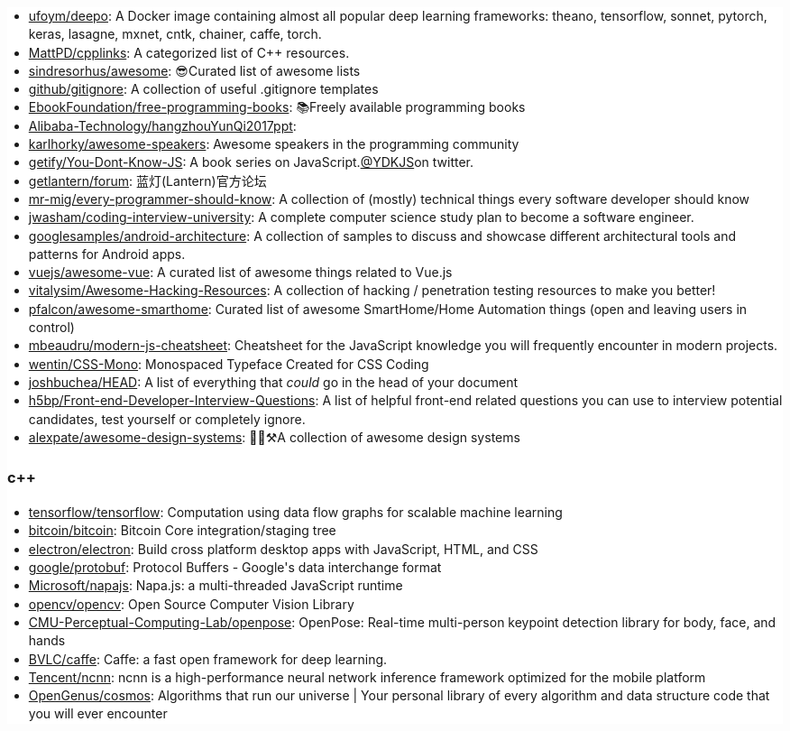 * [ufoym/deepo](https://github.com/ufoym/deepo): A Docker image containing almost all popular deep learning frameworks: theano, tensorflow, sonnet, pytorch, keras, lasagne, mxnet, cntk, chainer, caffe, torch.
* [MattPD/cpplinks](https://github.com/MattPD/cpplinks): A categorized list of C++ resources.
* [sindresorhus/awesome](https://github.com/sindresorhus/awesome): <g-emoji alias="sunglasses" fallback-src="https://assets-cdn.github.com/images/icons/emoji/unicode/1f60e.png" ios-version="6.0">😎</g-emoji>Curated list of awesome lists
* [github/gitignore](https://github.com/github/gitignore): A collection of useful .gitignore templates
* [EbookFoundation/free-programming-books](https://github.com/EbookFoundation/free-programming-books): <g-emoji alias="books" fallback-src="https://assets-cdn.github.com/images/icons/emoji/unicode/1f4da.png" ios-version="6.0">📚</g-emoji>Freely available programming books
* [Alibaba-Technology/hangzhouYunQi2017ppt](https://github.com/Alibaba-Technology/hangzhouYunQi2017ppt): 
* [karlhorky/awesome-speakers](https://github.com/karlhorky/awesome-speakers): Awesome speakers in the programming community
* [getify/You-Dont-Know-JS](https://github.com/getify/You-Dont-Know-JS): A book series on JavaScript.<a class="user-mention" href="https://github.com/YDKJS">@YDKJS</a>on twitter.
* [getlantern/forum](https://github.com/getlantern/forum): 蓝灯(Lantern)官方论坛
* [mr-mig/every-programmer-should-know](https://github.com/mr-mig/every-programmer-should-know): A collection of (mostly) technical things every software developer should know
* [jwasham/coding-interview-university](https://github.com/jwasham/coding-interview-university): A complete computer science study plan to become a software engineer.
* [googlesamples/android-architecture](https://github.com/googlesamples/android-architecture): A collection of samples to discuss and showcase different architectural tools and patterns for Android apps.
* [vuejs/awesome-vue](https://github.com/vuejs/awesome-vue): A curated list of awesome things related to Vue.js
* [vitalysim/Awesome-Hacking-Resources](https://github.com/vitalysim/Awesome-Hacking-Resources): A collection of hacking / penetration testing resources to make you better!
* [pfalcon/awesome-smarthome](https://github.com/pfalcon/awesome-smarthome): Curated list of awesome SmartHome/Home Automation things (open and leaving users in control)
* [mbeaudru/modern-js-cheatsheet](https://github.com/mbeaudru/modern-js-cheatsheet): Cheatsheet for the JavaScript knowledge you will frequently encounter in modern projects.
* [wentin/CSS-Mono](https://github.com/wentin/CSS-Mono): Monospaced Typeface Created for CSS Coding
* [joshbuchea/HEAD](https://github.com/joshbuchea/HEAD): A list of everything that *could* go in the head of your document
* [h5bp/Front-end-Developer-Interview-Questions](https://github.com/h5bp/Front-end-Developer-Interview-Questions): A list of helpful front-end related questions you can use to interview potential candidates, test yourself or completely ignore.
* [alexpate/awesome-design-systems](https://github.com/alexpate/awesome-design-systems): 💅🏻<g-emoji alias="hammer_and_pick" fallback-src="https://assets-cdn.github.com/images/icons/emoji/unicode/2692.png" ios-version="9.1">⚒</g-emoji>A collection of awesome design systems

### c++
* [tensorflow/tensorflow](https://github.com/tensorflow/tensorflow): Computation using data flow graphs for scalable machine learning
* [bitcoin/bitcoin](https://github.com/bitcoin/bitcoin): Bitcoin Core integration/staging tree
* [electron/electron](https://github.com/electron/electron): Build cross platform desktop apps with JavaScript, HTML, and CSS
* [google/protobuf](https://github.com/google/protobuf): Protocol Buffers - Google's data interchange format
* [Microsoft/napajs](https://github.com/Microsoft/napajs): Napa.js: a multi-threaded JavaScript runtime
* [opencv/opencv](https://github.com/opencv/opencv): Open Source Computer Vision Library
* [CMU-Perceptual-Computing-Lab/openpose](https://github.com/CMU-Perceptual-Computing-Lab/openpose): OpenPose: Real-time multi-person keypoint detection library for body, face, and hands
* [BVLC/caffe](https://github.com/BVLC/caffe): Caffe: a fast open framework for deep learning.
* [Tencent/ncnn](https://github.com/Tencent/ncnn): ncnn is a high-performance neural network inference framework optimized for the mobile platform
* [OpenGenus/cosmos](https://github.com/OpenGenus/cosmos): Algorithms that run our universe | Your personal library of every algorithm and data structure code that you will ever encounter
